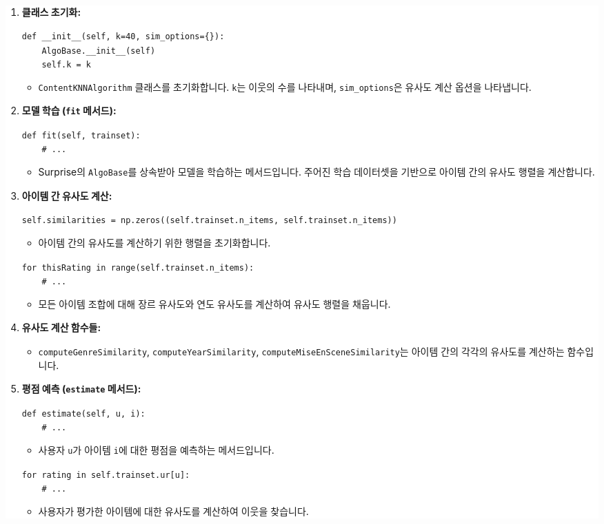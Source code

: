1. **클래스 초기화:**
    
    ```run-python
    def __init__(self, k=40, sim_options={}):     
	    AlgoBase.__init__(self)     
	    self.k = k
	```
    
    - `ContentKNNAlgorithm` 클래스를 초기화합니다. `k`는 이웃의 수를 나타내며, `sim_options`은 유사도 계산 옵션을 나타냅니다.
2. **모델 학습 (`fit` 메서드):**
    
    ```run-python
	def fit(self, trainset):     
		# ...
	```
    
    - Surprise의 `AlgoBase`를 상속받아 모델을 학습하는 메서드입니다. 주어진 학습 데이터셋을 기반으로 아이템 간의 유사도 행렬을 계산합니다.
3. **아이템 간 유사도 계산:**
    
    ```run-python
    self.similarities = np.zeros((self.trainset.n_items, self.trainset.n_items))
    ```
    
    - 아이템 간의 유사도를 계산하기 위한 행렬을 초기화합니다.
    
    ```run-python
	for thisRating in range(self.trainset.n_items):     
		# ...
	```
    
    - 모든 아이템 조합에 대해 장르 유사도와 연도 유사도를 계산하여 유사도 행렬을 채웁니다.
4. **유사도 계산 함수들:**
    
    - `computeGenreSimilarity`, `computeYearSimilarity`, `computeMiseEnSceneSimilarity`는 아이템 간의 각각의 유사도를 계산하는 함수입니다.
5. **평점 예측 (`estimate` 메서드):**
    
    ```run-python
    def estimate(self, u, i):     
	    # ...
	```
    
    - 사용자 `u`가 아이템 `i`에 대한 평점을 예측하는 메서드입니다.
    
    ```run-python
    for rating in self.trainset.ur[u]:     
	    # ...
	```
    
    - 사용자가 평가한 아이템에 대한 유사도를 계산하여 이웃을 찾습니다.
    